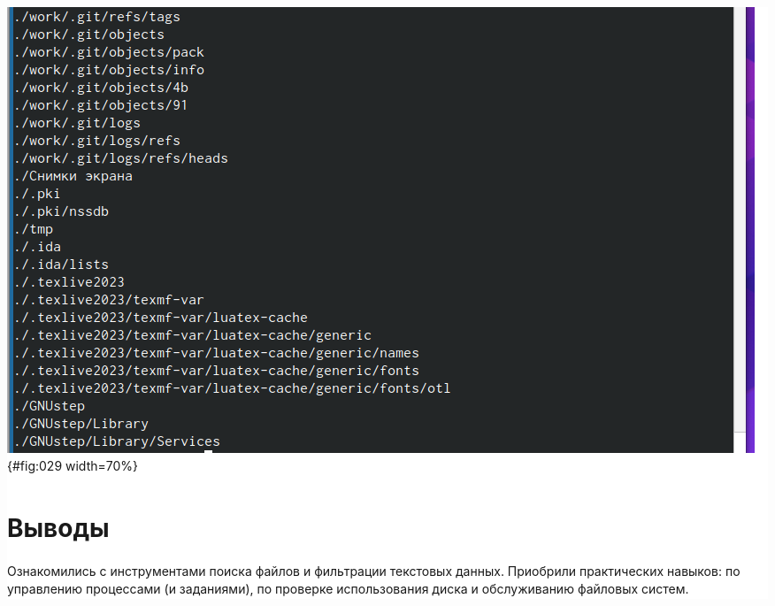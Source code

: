 ![](image/29.png){#fig:029 width=70%}


# Выводы

Ознакомились с инструментами поиска файлов и фильтрации текстовых данных.
Приобрили практических навыков: по управлению процессами (и заданиями), по
проверке использования диска и обслуживанию файловых систем.

